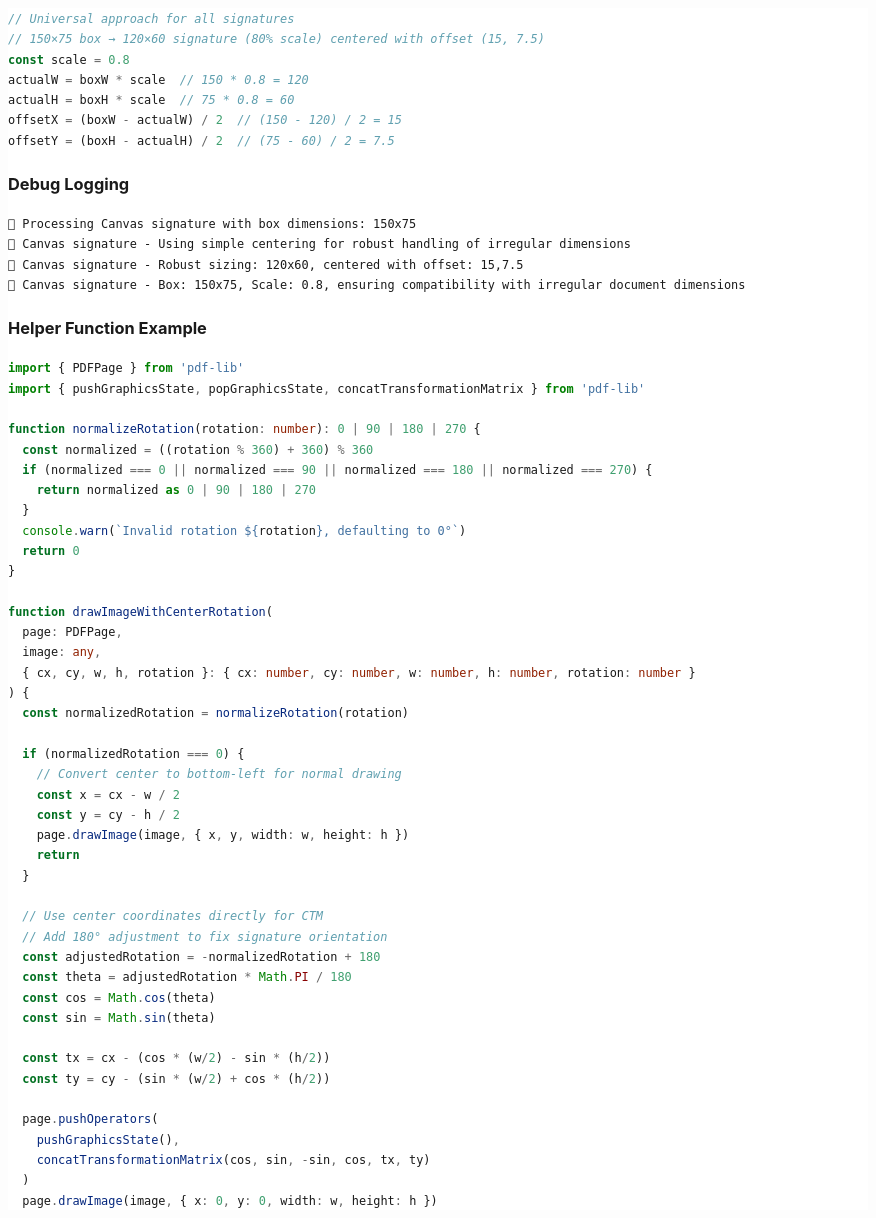 ```typescript
// Universal approach for all signatures
// 150×75 box → 120×60 signature (80% scale) centered with offset (15, 7.5)
const scale = 0.8
actualW = boxW * scale  // 150 * 0.8 = 120
actualH = boxH * scale  // 75 * 0.8 = 60
offsetX = (boxW - actualW) / 2  // (150 - 120) / 2 = 15
offsetY = (boxH - actualH) / 2  // (75 - 60) / 2 = 7.5
```

### Debug Logging
```
📝 Processing Canvas signature with box dimensions: 150x75
📝 Canvas signature - Using simple centering for robust handling of irregular dimensions
📝 Canvas signature - Robust sizing: 120x60, centered with offset: 15,7.5
📝 Canvas signature - Box: 150x75, Scale: 0.8, ensuring compatibility with irregular document dimensions
```

### Helper Function Example

```typescript
import { PDFPage } from 'pdf-lib'
import { pushGraphicsState, popGraphicsState, concatTransformationMatrix } from 'pdf-lib'

function normalizeRotation(rotation: number): 0 | 90 | 180 | 270 {
  const normalized = ((rotation % 360) + 360) % 360
  if (normalized === 0 || normalized === 90 || normalized === 180 || normalized === 270) {
    return normalized as 0 | 90 | 180 | 270
  }
  console.warn(`Invalid rotation ${rotation}, defaulting to 0°`)
  return 0
}

function drawImageWithCenterRotation(
  page: PDFPage, 
  image: any, 
  { cx, cy, w, h, rotation }: { cx: number, cy: number, w: number, h: number, rotation: number }
) {
  const normalizedRotation = normalizeRotation(rotation)
  
  if (normalizedRotation === 0) {
    // Convert center to bottom-left for normal drawing
    const x = cx - w / 2
    const y = cy - h / 2
    page.drawImage(image, { x, y, width: w, height: h })
    return
  }

  // Use center coordinates directly for CTM
  // Add 180° adjustment to fix signature orientation
  const adjustedRotation = -normalizedRotation + 180
  const theta = adjustedRotation * Math.PI / 180
  const cos = Math.cos(theta)
  const sin = Math.sin(theta)
  
  const tx = cx - (cos * (w/2) - sin * (h/2))
  const ty = cy - (sin * (w/2) + cos * (h/2))

  page.pushOperators(
    pushGraphicsState(),
    concatTransformationMatrix(cos, sin, -sin, cos, tx, ty)
  )
  page.drawImage(image, { x: 0, y: 0, width: w, height: h })
```